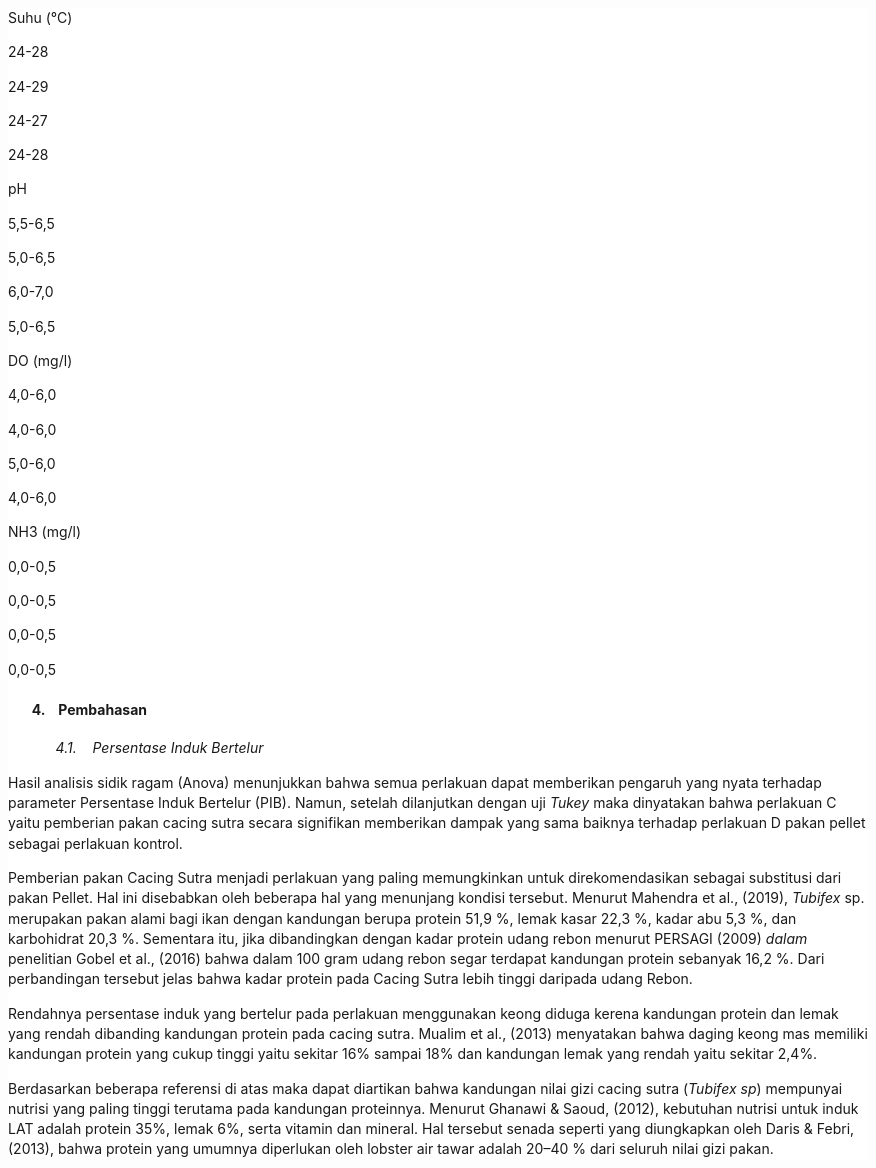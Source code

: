 <tr><td style="vertical-align:middle;">
<p><span class="font3">Suhu (°C)</span></p></td><td style="vertical-align:middle;">
<p><span class="font3">24-28</span></p></td><td style="vertical-align:middle;">
<p><span class="font3">24-29</span></p></td><td style="vertical-align:middle;">
<p><span class="font3">24-27</span></p></td><td style="vertical-align:middle;">
<p><span class="font3">24-28</span></p></td></tr>
<tr><td style="vertical-align:middle;">
<p><span class="font3">pH</span></p></td><td style="vertical-align:middle;">
<p><span class="font3">5,5-6,5</span></p></td><td style="vertical-align:middle;">
<p><span class="font3">5,0-6,5</span></p></td><td style="vertical-align:middle;">
<p><span class="font3">6,0-7,0</span></p></td><td style="vertical-align:middle;">
<p><span class="font3">5,0-6,5</span></p></td></tr>
<tr><td style="vertical-align:middle;">
<p><span class="font3">DO (mg/l)</span></p></td><td style="vertical-align:middle;">
<p><span class="font3">4,0-6,0</span></p></td><td style="vertical-align:middle;">
<p><span class="font3">4,0-6,0</span></p></td><td style="vertical-align:middle;">
<p><span class="font3">5,0-6,0</span></p></td><td style="vertical-align:middle;">
<p><span class="font3">4,0-6,0</span></p></td></tr>
<tr><td style="vertical-align:middle;">
<p><span class="font3">NH</span><span class="font1">3 </span><span class="font3">(mg/l)</span></p></td><td style="vertical-align:middle;">
<p><span class="font3">0,0-0,5</span></p></td><td style="vertical-align:middle;">
<p><span class="font3">0,0-0,5</span></p></td><td style="vertical-align:middle;">
<p><span class="font3">0,0-0,5</span></p></td><td style="vertical-align:middle;">
<p><span class="font3">0,0-0,5</span></p></td></tr>
</table>
<ul style="list-style:none;"><li>
<h4><a name="bookmark18"></a><span class="font4" style="font-weight:bold;"><a name="bookmark19"></a>4. &nbsp;&nbsp;&nbsp;Pembahasan</span></h4>
<ul style="list-style:none;">
<li>
<p><span class="font4" style="font-style:italic;">4.1. &nbsp;&nbsp;&nbsp;Persentase Induk Bertelur</span></p></li></ul></li></ul>
<p><span class="font4">Hasil analisis sidik ragam (Anova) menunjukkan bahwa semua perlakuan dapat memberikan pengaruh yang nyata terhadap parameter Persentase Induk Bertelur (PIB). Namun, setelah dilanjutkan dengan uji </span><span class="font4" style="font-style:italic;">Tukey</span><span class="font4"> maka dinyatakan bahwa perlakuan C yaitu pemberian pakan cacing sutra secara signifikan memberikan dampak yang sama baiknya terhadap perlakuan D pakan pellet sebagai perlakuan kontrol.</span></p>
<p><span class="font4">Pemberian pakan Cacing Sutra menjadi perlakuan yang paling memungkinkan untuk direkomendasikan sebagai substitusi dari pakan Pellet. Hal ini disebabkan oleh beberapa hal yang menunjang kondisi tersebut. Menurut Mahendra et al., (2019), </span><span class="font4" style="font-style:italic;">Tubifex</span><span class="font4"> sp. merupakan pakan alami bagi ikan dengan kandungan berupa protein 51,9 %, lemak kasar 22,3 %, kadar abu 5,3 %, dan karbohidrat 20,3 %. Sementara itu, jika dibandingkan dengan kadar protein udang rebon menurut PERSAGI (2009) </span><span class="font4" style="font-style:italic;">dalam</span><span class="font4"> penelitian Gobel et al., (2016) bahwa dalam 100 gram udang rebon segar terdapat kandungan protein sebanyak 16,2 %. Dari perbandingan tersebut jelas bahwa kadar protein pada Cacing Sutra lebih tinggi daripada udang Rebon.</span></p>
<p><span class="font4">Rendahnya persentase induk yang bertelur pada perlakuan menggunakan keong diduga kerena kandungan protein dan lemak yang rendah dibanding kandungan protein pada cacing sutra. Mualim et al., (2013) menyatakan bahwa daging keong mas memiliki kandungan protein yang cukup tinggi yaitu sekitar 16% sampai 18% dan kandungan lemak yang rendah yaitu sekitar 2,4%.</span></p>
<p><span class="font4">Berdasarkan beberapa referensi di atas maka dapat diartikan bahwa kandungan nilai gizi cacing sutra (</span><span class="font4" style="font-style:italic;">Tubifex sp</span><span class="font4">) mempunyai nutrisi yang paling tinggi terutama pada kandungan proteinnya. Menurut Ghanawi &amp;&nbsp;Saoud, (2012), kebutuhan nutrisi untuk induk LAT adalah protein 35%, lemak 6%, serta vitamin dan mineral. Hal tersebut senada seperti yang diungkapkan oleh Daris &amp;&nbsp;Febri, (2013), bahwa protein yang umumnya diperlukan oleh lobster air tawar adalah 20–40 % dari seluruh nilai gizi pakan.</span></p>